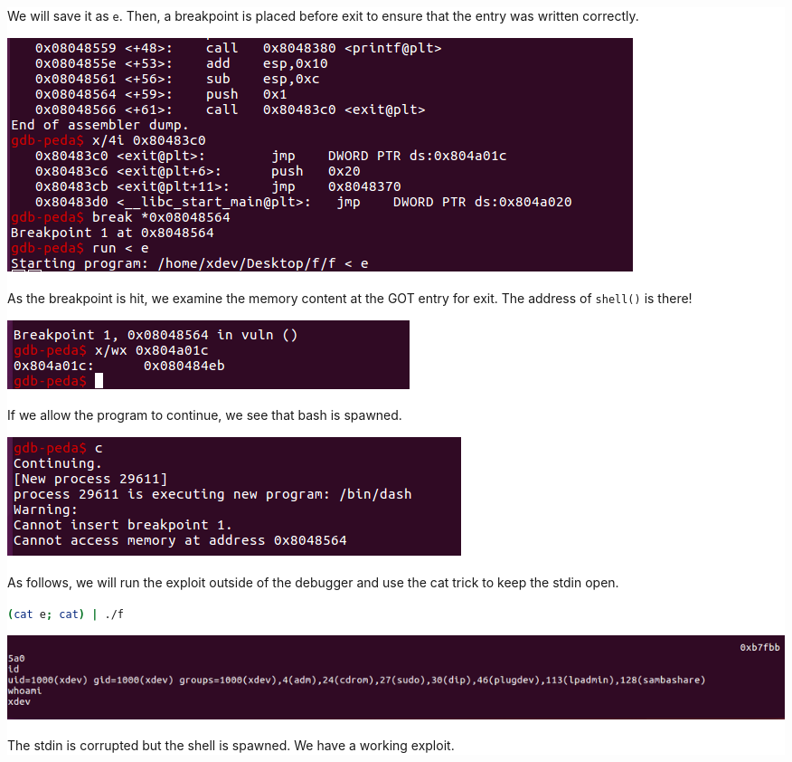 We will save it as `e`. Then, a breakpoint is placed before exit to ensure that the entry was written correctly.

![linux exploitation string vulnerabilities](images/2022-06-09_08-53.png)

As the breakpoint is hit, we examine the memory content at
the GOT entry for exit. The address of `shell()` is there!

![linux exploitation string vulnerabilities](images/2022-06-09_08-55.png)

If we allow the program to continue, we see that bash is
spawned.

![linux exploitation string vulnerabilities](images/2022-06-09_08-57.png)

As follows, we will run the exploit outside of the debugger and use the cat trick to keep the stdin open.

```bash
(cat e; cat) | ./f
```

![linux exploitation string vulnerabilities](images/2022-06-09_08-59.png)

The stdin is corrupted but the shell is spawned. We have a
working exploit.
